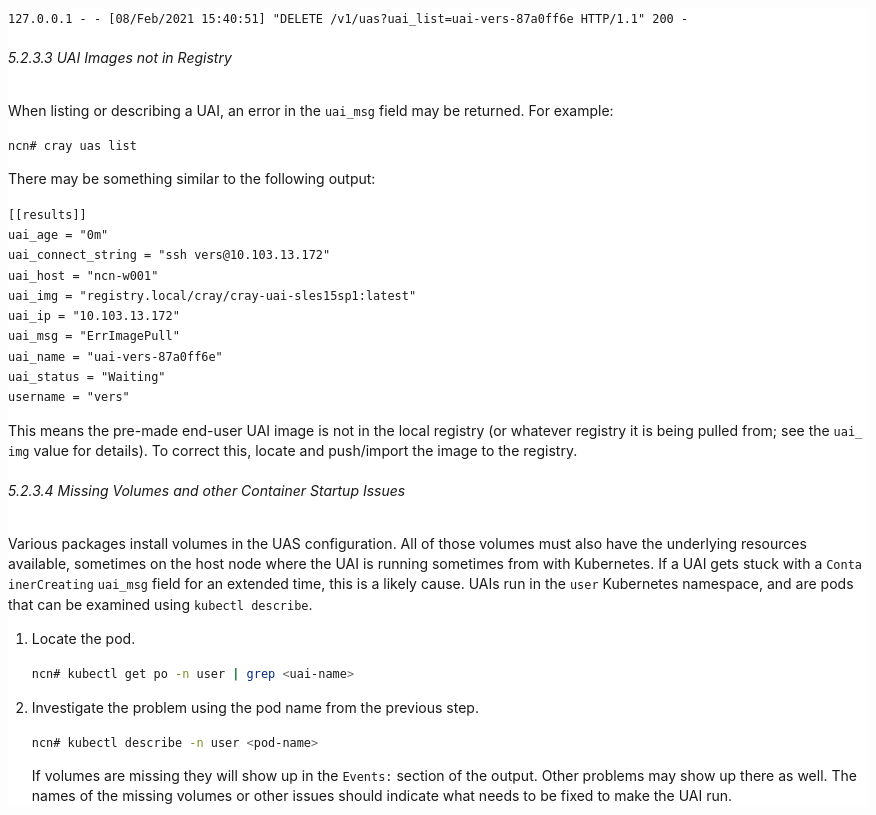    ```
   127.0.0.1 - - [08/Feb/2021 15:40:51] "DELETE /v1/uas?uai_list=uai-vers-87a0ff6e HTTP/1.1" 200 -
   ```

<a name="uas-uai-validate-debug-registry"></a>
###### 5.2.3.3 UAI Images not in Registry

When listing or describing a UAI, an error in the `uai_msg` field may be returned. For example:
```bash
ncn# cray uas list
```

There may be something similar to the following output:
```
[[results]]
uai_age = "0m"
uai_connect_string = "ssh vers@10.103.13.172"
uai_host = "ncn-w001"
uai_img = "registry.local/cray/cray-uai-sles15sp1:latest"
uai_ip = "10.103.13.172"
uai_msg = "ErrImagePull"
uai_name = "uai-vers-87a0ff6e"
uai_status = "Waiting"
username = "vers"
```

This means the pre-made end-user UAI image is not in the local registry (or whatever registry it is being pulled from; see the `uai_img` value for details). To correct this, locate and push/import the image to the registry.

<a name="uas-uai-validate-debug-container"></a>
###### 5.2.3.4 Missing Volumes and other Container Startup Issues

Various packages install volumes in the UAS configuration.  All of those volumes must also have the underlying resources available, sometimes on the host node where the UAI is running sometimes from with Kubernetes. If a UAI gets stuck with a `ContainerCreating` `uai_msg` field for an extended time, this is a likely cause. UAIs run in the `user` Kubernetes namespace, and are pods that can be examined using `kubectl describe`.

1. Locate the pod.

   ```bash
   ncn# kubectl get po -n user | grep <uai-name>
   ```

2. Investigate the problem using the pod name from the previous step.

   ```bash
   ncn# kubectl describe -n user <pod-name>
   ```

   If volumes are missing they will show up in the `Events:` section of the output. Other problems may show up there as well. The names of the missing volumes or other issues should indicate what needs to be fixed to make the UAI run.
